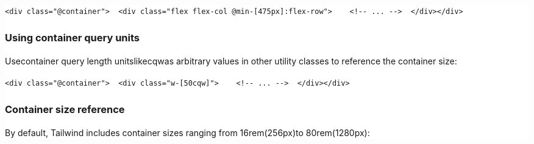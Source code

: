 ```
<div class="@container">  <div class="flex flex-col @min-[475px]:flex-row">    <!-- ... -->  </div></div>
```

### Using container query units

Usecontainer query length unitslikecqwas arbitrary values in other utility classes to reference the container size:

```
<div class="@container">  <div class="w-[50cqw]">    <!-- ... -->  </div></div>
```

### Container size reference

By default, Tailwind includes container sizes ranging from 16rem(256px)to 80rem(1280px):
